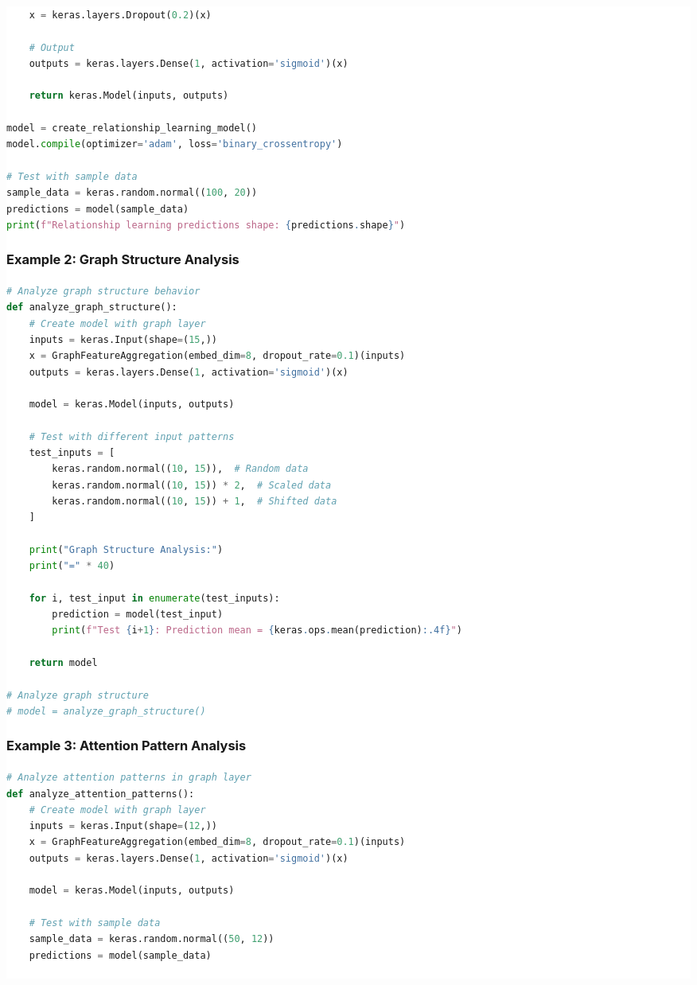 ```python
    x = keras.layers.Dropout(0.2)(x)
    
    # Output
    outputs = keras.layers.Dense(1, activation='sigmoid')(x)
    
    return keras.Model(inputs, outputs)

model = create_relationship_learning_model()
model.compile(optimizer='adam', loss='binary_crossentropy')

# Test with sample data
sample_data = keras.random.normal((100, 20))
predictions = model(sample_data)
print(f"Relationship learning predictions shape: {predictions.shape}")
```

### Example 2: Graph Structure Analysis

```python
# Analyze graph structure behavior
def analyze_graph_structure():
    # Create model with graph layer
    inputs = keras.Input(shape=(15,))
    x = GraphFeatureAggregation(embed_dim=8, dropout_rate=0.1)(inputs)
    outputs = keras.layers.Dense(1, activation='sigmoid')(x)
    
    model = keras.Model(inputs, outputs)
    
    # Test with different input patterns
    test_inputs = [
        keras.random.normal((10, 15)),  # Random data
        keras.random.normal((10, 15)) * 2,  # Scaled data
        keras.random.normal((10, 15)) + 1,  # Shifted data
    ]
    
    print("Graph Structure Analysis:")
    print("=" * 40)
    
    for i, test_input in enumerate(test_inputs):
        prediction = model(test_input)
        print(f"Test {i+1}: Prediction mean = {keras.ops.mean(prediction):.4f}")
    
    return model

# Analyze graph structure
# model = analyze_graph_structure()
```

### Example 3: Attention Pattern Analysis

```python
# Analyze attention patterns in graph layer
def analyze_attention_patterns():
    # Create model with graph layer
    inputs = keras.Input(shape=(12,))
    x = GraphFeatureAggregation(embed_dim=8, dropout_rate=0.1)(inputs)
    outputs = keras.layers.Dense(1, activation='sigmoid')(x)
    
    model = keras.Model(inputs, outputs)
    
    # Test with sample data
    sample_data = keras.random.normal((50, 12))
    predictions = model(sample_data)
    
```